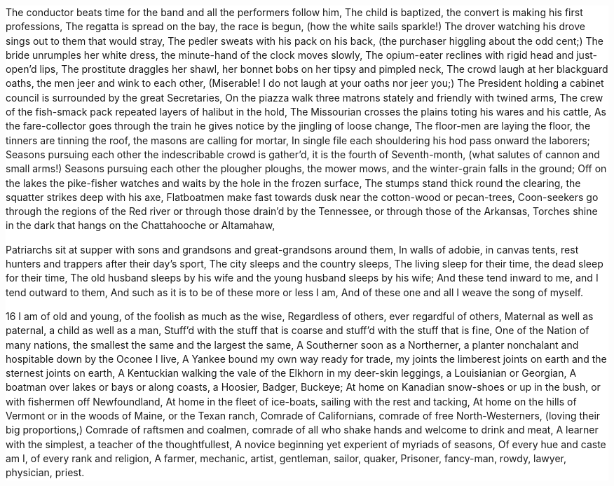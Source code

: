 The conductor beats time for the band and all the performers follow him,
The child is baptized, the convert is making his first professions,
The regatta is spread on the bay, the race is begun, (how the white sails sparkle!)
The drover watching his drove sings out to them that would stray,
The pedler sweats with his pack on his back, (the purchaser higgling about the odd cent;)
The bride unrumples her white dress, the minute-hand of the clock moves slowly,
The opium-eater reclines with rigid head and just-open’d lips,
The prostitute draggles her shawl, her bonnet bobs on her tipsy and pimpled neck,
The crowd laugh at her blackguard oaths, the men jeer and wink to each other,
(Miserable! I do not laugh at your oaths nor jeer you;)
The President holding a cabinet council is surrounded by the great Secretaries,
On the piazza walk three matrons stately and friendly with twined arms,
The crew of the fish-smack pack repeated layers of halibut in the hold,
The Missourian crosses the plains toting his wares and his cattle,
As the fare-collector goes through the train he gives notice by the jingling of loose change,
The floor-men are laying the floor, the tinners are tinning the roof, the masons are calling for mortar,
In single file each shouldering his hod pass onward the laborers;
Seasons pursuing each other the indescribable crowd is gather’d, it is the fourth of Seventh-month, (what salutes of cannon and small arms!)
Seasons pursuing each other the plougher ploughs, the mower mows, and the winter-grain falls in the ground;
Off on the lakes the pike-fisher watches and waits by the hole in the frozen surface,
The stumps stand thick round the clearing, the squatter strikes deep with his axe,
Flatboatmen make fast towards dusk near the cotton-wood or pecan-trees,
Coon-seekers go through the regions of the Red river or through those drain’d by the Tennessee, or through those of the Arkansas,
Torches shine in the dark that hangs on the Chattahooche or Altamahaw,

Patriarchs sit at supper with sons and grandsons and great-grandsons around them,
In walls of adobie, in canvas tents, rest hunters and trappers after their day’s sport,
The city sleeps and the country sleeps,
The living sleep for their time, the dead sleep for their time,
The old husband sleeps by his wife and the young husband sleeps by his wife;
And these tend inward to me, and I tend outward to them,
And such as it is to be of these more or less I am,
And of these one and all I weave the song of myself.

16
I am of old and young, of the foolish as much as the wise,
Regardless of others, ever regardful of others,
Maternal as well as paternal, a child as well as a man,
Stuff’d with the stuff that is coarse and stuff’d with the stuff that is fine,
One of the Nation of many nations, the smallest the same and the largest the same,
A Southerner soon as a Northerner, a planter nonchalant and hospitable down by the Oconee I live,
A Yankee bound my own way ready for trade, my joints the limberest joints on earth and the sternest joints on earth,
A Kentuckian walking the vale of the Elkhorn in my deer-skin leggings, a Louisianian or Georgian,
A boatman over lakes or bays or along coasts, a Hoosier, Badger, Buckeye;
At home on Kanadian snow-shoes or up in the bush, or with fishermen off Newfoundland,
At home in the fleet of ice-boats, sailing with the rest and tacking,
At home on the hills of Vermont or in the woods of Maine, or the Texan ranch,
Comrade of Californians, comrade of free North-Westerners, (loving their big proportions,)
Comrade of raftsmen and coalmen, comrade of all who shake hands and welcome to drink and meat,
A learner with the simplest, a teacher of the thoughtfullest,
A novice beginning yet experient of myriads of seasons,
Of every hue and caste am I, of every rank and religion,
A farmer, mechanic, artist, gentleman, sailor, quaker,
Prisoner, fancy-man, rowdy, lawyer, physician, priest.

